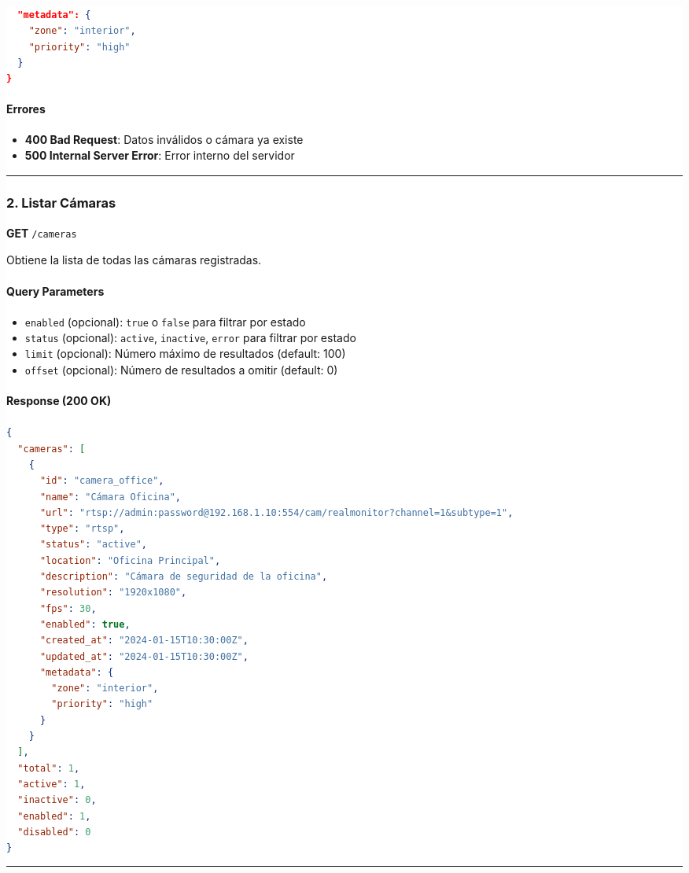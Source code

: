 ```json
  "metadata": {
    "zone": "interior",
    "priority": "high"
  }
}
```

#### Errores

- **400 Bad Request**: Datos inválidos o cámara ya existe
- **500 Internal Server Error**: Error interno del servidor

---

### 2. Listar Cámaras

**GET** `/cameras`

Obtiene la lista de todas las cámaras registradas.

#### Query Parameters

- `enabled` (opcional): `true` o `false` para filtrar por estado
- `status` (opcional): `active`, `inactive`, `error` para filtrar por estado
- `limit` (opcional): Número máximo de resultados (default: 100)
- `offset` (opcional): Número de resultados a omitir (default: 0)

#### Response (200 OK)

```json
{
  "cameras": [
    {
      "id": "camera_office",
      "name": "Cámara Oficina",
      "url": "rtsp://admin:password@192.168.1.10:554/cam/realmonitor?channel=1&subtype=1",
      "type": "rtsp",
      "status": "active",
      "location": "Oficina Principal",
      "description": "Cámara de seguridad de la oficina",
      "resolution": "1920x1080",
      "fps": 30,
      "enabled": true,
      "created_at": "2024-01-15T10:30:00Z",
      "updated_at": "2024-01-15T10:30:00Z",
      "metadata": {
        "zone": "interior",
        "priority": "high"
      }
    }
  ],
  "total": 1,
  "active": 1,
  "inactive": 0,
  "enabled": 1,
  "disabled": 0
}
```

---